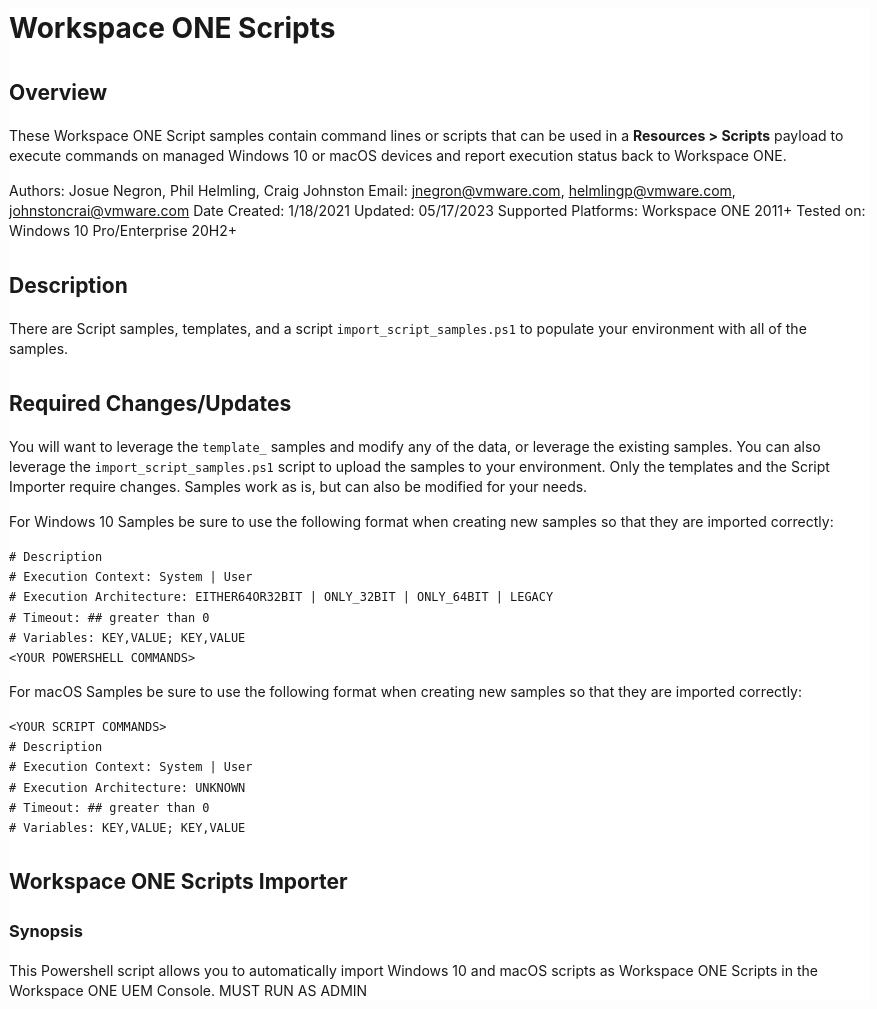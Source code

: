 # Workspace ONE Scripts

## Overview

These Workspace ONE Script samples contain command lines or scripts that can be used in a **Resources > Scripts** payload to execute commands on managed Windows 10 or macOS devices and report execution status back to Workspace ONE.

Authors: Josue Negron, Phil Helmling, Craig Johnston
Email: jnegron@vmware.com, helmlingp@vmware.com, johnstoncrai@vmware.com
Date Created: 1/18/2021
Updated: 05/17/2023
Supported Platforms: Workspace ONE 2011+
Tested on: Windows 10 Pro/Enterprise 20H2+


## Description 
There are Script samples, templates, and a script `import_script_samples.ps1` to populate your environment with all of the samples.    

## Required Changes/Updates
You will want to leverage the `template_` samples and modify any of the data, or leverage the existing samples. You can also leverage the `import_script_samples.ps1` script to upload the samples to your environment. Only the templates and the Script Importer require changes. Samples work as is, but can also be modified for your needs. 

For Windows 10 Samples be sure to use the following format when creating new samples so that they are imported correctly:

   `# Description`  
   `# Execution Context: System | User`  
   `# Execution Architecture: EITHER64OR32BIT | ONLY_32BIT | ONLY_64BIT | LEGACY`  
   `# Timeout: ## greater than 0`  
   `# Variables: KEY,VALUE; KEY,VALUE`  
   `<YOUR POWERSHELL COMMANDS>`

For macOS Samples be sure to use the following format when creating new samples so that they are imported correctly:
	    
   `<YOUR SCRIPT COMMANDS>`  
   `# Description`  
   `# Execution Context: System | User`  
   `# Execution Architecture: UNKNOWN`  
   `# Timeout: ## greater than 0`  
   `# Variables: KEY,VALUE; KEY,VALUE`

## Workspace ONE Scripts Importer

### Synopsis 
This Powershell script allows you to automatically import Windows 10 and macOS scripts as Workspace ONE Scripts in the Workspace ONE UEM Console. MUST RUN AS ADMIN
